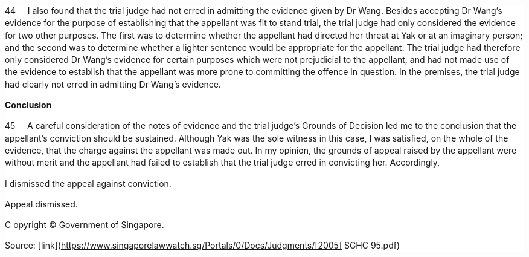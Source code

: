 44     I also found that the trial judge had not erred in admitting the evidence given by Dr Wang. Besides accepting Dr Wang’s evidence for the purpose of establishing that the appellant was fit to stand trial, the trial judge had only considered the evidence for two other purposes. The first was to determine whether the appellant had directed her threat at Yak or at an imaginary person; and the second was to determine whether a lighter sentence would be appropriate for the appellant. The trial judge had therefore only considered Dr Wang’s evidence for certain purposes which were not prejudicial to the appellant, and had not made use of the evidence to establish that the appellant was more prone to committing the offence in question. In the premises, the trial judge had clearly not erred in admitting Dr Wang’s evidence. 

**Conclusion** 

45     A careful consideration of the notes of evidence and the trial judge’s Grounds of Decision led me to the conclusion that the appellant’s conviction should be sustained. Although Yak was the sole witness in this case, I was satisfied, on the whole of the evidence, that the charge against the appellant was made out. In my opinion, the grounds of appeal raised by the appellant were without merit and the appellant had failed to establish that the trial judge erred in convicting her. Accordingly, 


I dismissed the appeal against conviction. 

Appeal dismissed. 

 C opyright © Government of Singapore. 


Source: [link](https://www.singaporelawwatch.sg/Portals/0/Docs/Judgments/[2005] SGHC 95.pdf)
